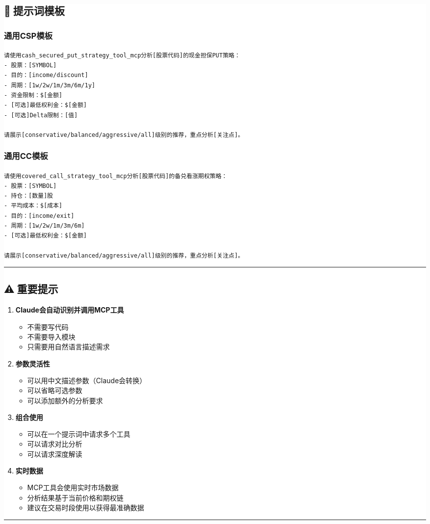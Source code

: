 
## 📝 提示词模板

### 通用CSP模板

```
请使用cash_secured_put_strategy_tool_mcp分析[股票代码]的现金担保PUT策略：
- 股票：[SYMBOL]
- 目的：[income/discount]
- 周期：[1w/2w/1m/3m/6m/1y]
- 资金限制：$[金额]
- [可选]最低权利金：$[金额]
- [可选]Delta限制：[值]

请展示[conservative/balanced/aggressive/all]级别的推荐，重点分析[关注点]。
```

### 通用CC模板

```
请使用covered_call_strategy_tool_mcp分析[股票代码]的备兑看涨期权策略：
- 股票：[SYMBOL]
- 持仓：[数量]股
- 平均成本：$[成本]
- 目的：[income/exit]
- 周期：[1w/2w/1m/3m/6m]
- [可选]最低权利金：$[金额]

请展示[conservative/balanced/aggressive/all]级别的推荐，重点分析[关注点]。
```

---

## ⚠️ 重要提示

1. **Claude会自动识别并调用MCP工具**
   - 不需要写代码
   - 不需要导入模块
   - 只需要用自然语言描述需求

2. **参数灵活性**
   - 可以用中文描述参数（Claude会转换）
   - 可以省略可选参数
   - 可以添加额外的分析要求

3. **组合使用**
   - 可以在一个提示词中请求多个工具
   - 可以请求对比分析
   - 可以请求深度解读

4. **实时数据**
   - MCP工具会使用实时市场数据
   - 分析结果基于当前价格和期权链
   - 建议在交易时段使用以获得最准确数据

---